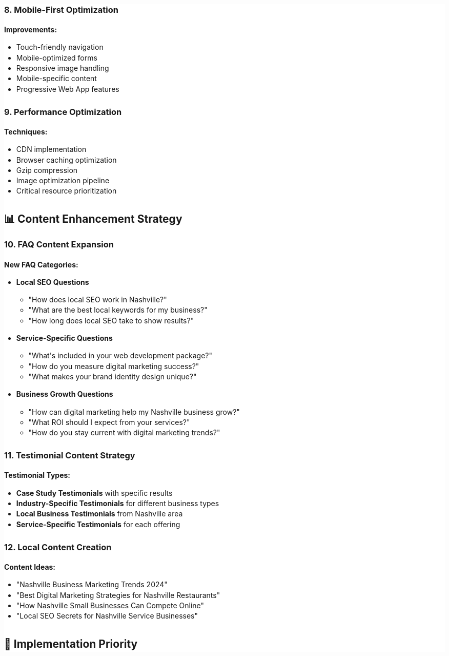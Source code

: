 ### **8. Mobile-First Optimization**
**Improvements:**
- Touch-friendly navigation
- Mobile-optimized forms
- Responsive image handling
- Mobile-specific content
- Progressive Web App features

### **9. Performance Optimization**
**Techniques:**
- CDN implementation
- Browser caching optimization
- Gzip compression
- Image optimization pipeline
- Critical resource prioritization

## 📊 **Content Enhancement Strategy**

### **10. FAQ Content Expansion**
**New FAQ Categories:**
- **Local SEO Questions**
  - "How does local SEO work in Nashville?"
  - "What are the best local keywords for my business?"
  - "How long does local SEO take to show results?"

- **Service-Specific Questions**
  - "What's included in your web development package?"
  - "How do you measure digital marketing success?"
  - "What makes your brand identity design unique?"

- **Business Growth Questions**
  - "How can digital marketing help my Nashville business grow?"
  - "What ROI should I expect from your services?"
  - "How do you stay current with digital marketing trends?"

### **11. Testimonial Content Strategy**
**Testimonial Types:**
- **Case Study Testimonials** with specific results
- **Industry-Specific Testimonials** for different business types
- **Local Business Testimonials** from Nashville area
- **Service-Specific Testimonials** for each offering

### **12. Local Content Creation**
**Content Ideas:**
- "Nashville Business Marketing Trends 2024"
- "Best Digital Marketing Strategies for Nashville Restaurants"
- "How Nashville Small Businesses Can Compete Online"
- "Local SEO Secrets for Nashville Service Businesses"

## 🎨 **Implementation Priority**
